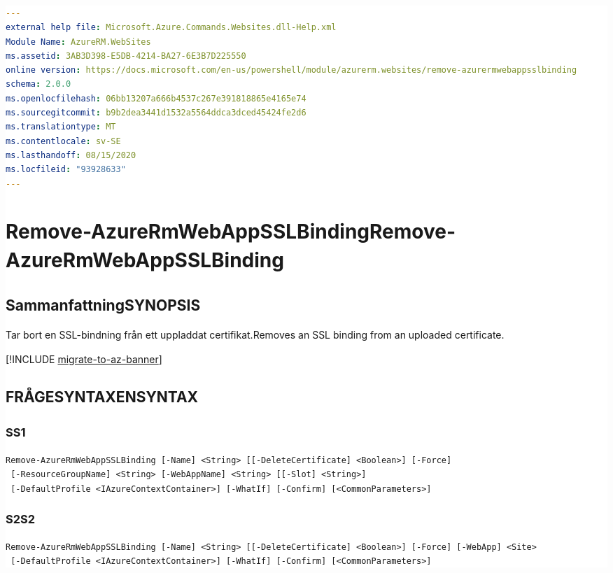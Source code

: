 ```yaml
---
external help file: Microsoft.Azure.Commands.Websites.dll-Help.xml
Module Name: AzureRM.WebSites
ms.assetid: 3AB3D398-E5DB-4214-BA27-6E3B7D225550
online version: https://docs.microsoft.com/en-us/powershell/module/azurerm.websites/remove-azurermwebappsslbinding
schema: 2.0.0
ms.openlocfilehash: 06bb13207a666b4537c267e391818865e4165e74
ms.sourcegitcommit: b9b2dea3441d1532a5564ddca3dced45424fe2d6
ms.translationtype: MT
ms.contentlocale: sv-SE
ms.lasthandoff: 08/15/2020
ms.locfileid: "93928633"
---
```

# <span data-ttu-id="64c8b-101">Remove-AzureRmWebAppSSLBinding</span><span class="sxs-lookup"><span data-stu-id="64c8b-101">Remove-AzureRmWebAppSSLBinding</span></span>

## <span data-ttu-id="64c8b-102">Sammanfattning</span><span class="sxs-lookup"><span data-stu-id="64c8b-102">SYNOPSIS</span></span>
<span data-ttu-id="64c8b-103">Tar bort en SSL-bindning från ett uppladdat certifikat.</span><span class="sxs-lookup"><span data-stu-id="64c8b-103">Removes an SSL binding from an uploaded certificate.</span></span>

[!INCLUDE [migrate-to-az-banner](../../includes/migrate-to-az-banner.md)]

## <span data-ttu-id="64c8b-104">FRÅGESYNTAXEN</span><span class="sxs-lookup"><span data-stu-id="64c8b-104">SYNTAX</span></span>

### <span data-ttu-id="64c8b-105">S</span><span class="sxs-lookup"><span data-stu-id="64c8b-105">S1</span></span>
```
Remove-AzureRmWebAppSSLBinding [-Name] <String> [[-DeleteCertificate] <Boolean>] [-Force]
 [-ResourceGroupName] <String> [-WebAppName] <String> [[-Slot] <String>]
 [-DefaultProfile <IAzureContextContainer>] [-WhatIf] [-Confirm] [<CommonParameters>]
```

### <span data-ttu-id="64c8b-106">S2</span><span class="sxs-lookup"><span data-stu-id="64c8b-106">S2</span></span>
```
Remove-AzureRmWebAppSSLBinding [-Name] <String> [[-DeleteCertificate] <Boolean>] [-Force] [-WebApp] <Site>
 [-DefaultProfile <IAzureContextContainer>] [-WhatIf] [-Confirm] [<CommonParameters>]
```
